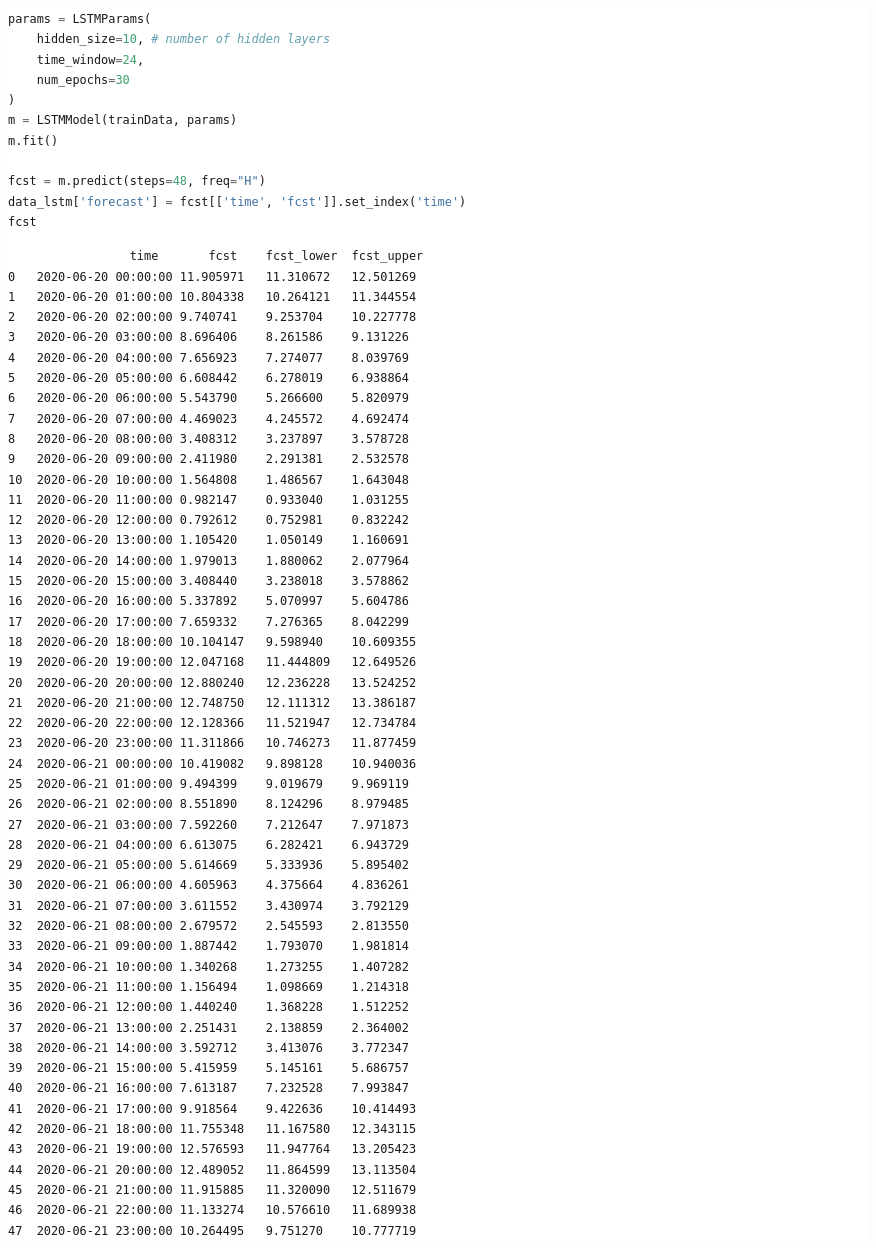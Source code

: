 ```python
params = LSTMParams(
    hidden_size=10, # number of hidden layers
    time_window=24,
    num_epochs=30
)
m = LSTMModel(trainData, params)
m.fit()

fcst = m.predict(steps=48, freq="H")
data_lstm['forecast'] = fcst[['time', 'fcst']].set_index('time')
fcst
```

```
                 time	    fcst	fcst_lower	fcst_upper
0	2020-06-20 00:00:00	11.905971	11.310672	12.501269
1	2020-06-20 01:00:00	10.804338	10.264121	11.344554
2	2020-06-20 02:00:00	9.740741	9.253704	10.227778
3	2020-06-20 03:00:00	8.696406	8.261586	9.131226
4	2020-06-20 04:00:00	7.656923	7.274077	8.039769
5	2020-06-20 05:00:00	6.608442	6.278019	6.938864
6	2020-06-20 06:00:00	5.543790	5.266600	5.820979
7	2020-06-20 07:00:00	4.469023	4.245572	4.692474
8	2020-06-20 08:00:00	3.408312	3.237897	3.578728
9	2020-06-20 09:00:00	2.411980	2.291381	2.532578
10	2020-06-20 10:00:00	1.564808	1.486567	1.643048
11	2020-06-20 11:00:00	0.982147	0.933040	1.031255
12	2020-06-20 12:00:00	0.792612	0.752981	0.832242
13	2020-06-20 13:00:00	1.105420	1.050149	1.160691
14	2020-06-20 14:00:00	1.979013	1.880062	2.077964
15	2020-06-20 15:00:00	3.408440	3.238018	3.578862
16	2020-06-20 16:00:00	5.337892	5.070997	5.604786
17	2020-06-20 17:00:00	7.659332	7.276365	8.042299
18	2020-06-20 18:00:00	10.104147	9.598940	10.609355
19	2020-06-20 19:00:00	12.047168	11.444809	12.649526
20	2020-06-20 20:00:00	12.880240	12.236228	13.524252
21	2020-06-20 21:00:00	12.748750	12.111312	13.386187
22	2020-06-20 22:00:00	12.128366	11.521947	12.734784
23	2020-06-20 23:00:00	11.311866	10.746273	11.877459
24	2020-06-21 00:00:00	10.419082	9.898128	10.940036
25	2020-06-21 01:00:00	9.494399	9.019679	9.969119
26	2020-06-21 02:00:00	8.551890	8.124296	8.979485
27	2020-06-21 03:00:00	7.592260	7.212647	7.971873
28	2020-06-21 04:00:00	6.613075	6.282421	6.943729
29	2020-06-21 05:00:00	5.614669	5.333936	5.895402
30	2020-06-21 06:00:00	4.605963	4.375664	4.836261
31	2020-06-21 07:00:00	3.611552	3.430974	3.792129
32	2020-06-21 08:00:00	2.679572	2.545593	2.813550
33	2020-06-21 09:00:00	1.887442	1.793070	1.981814
34	2020-06-21 10:00:00	1.340268	1.273255	1.407282
35	2020-06-21 11:00:00	1.156494	1.098669	1.214318
36	2020-06-21 12:00:00	1.440240	1.368228	1.512252
37	2020-06-21 13:00:00	2.251431	2.138859	2.364002
38	2020-06-21 14:00:00	3.592712	3.413076	3.772347
39	2020-06-21 15:00:00	5.415959	5.145161	5.686757
40	2020-06-21 16:00:00	7.613187	7.232528	7.993847
41	2020-06-21 17:00:00	9.918564	9.422636	10.414493
42	2020-06-21 18:00:00	11.755348	11.167580	12.343115
43	2020-06-21 19:00:00	12.576593	11.947764	13.205423
44	2020-06-21 20:00:00	12.489052	11.864599	13.113504
45	2020-06-21 21:00:00	11.915885	11.320090	12.511679
46	2020-06-21 22:00:00	11.133274	10.576610	11.689938
47	2020-06-21 23:00:00	10.264495	9.751270	10.777719
```